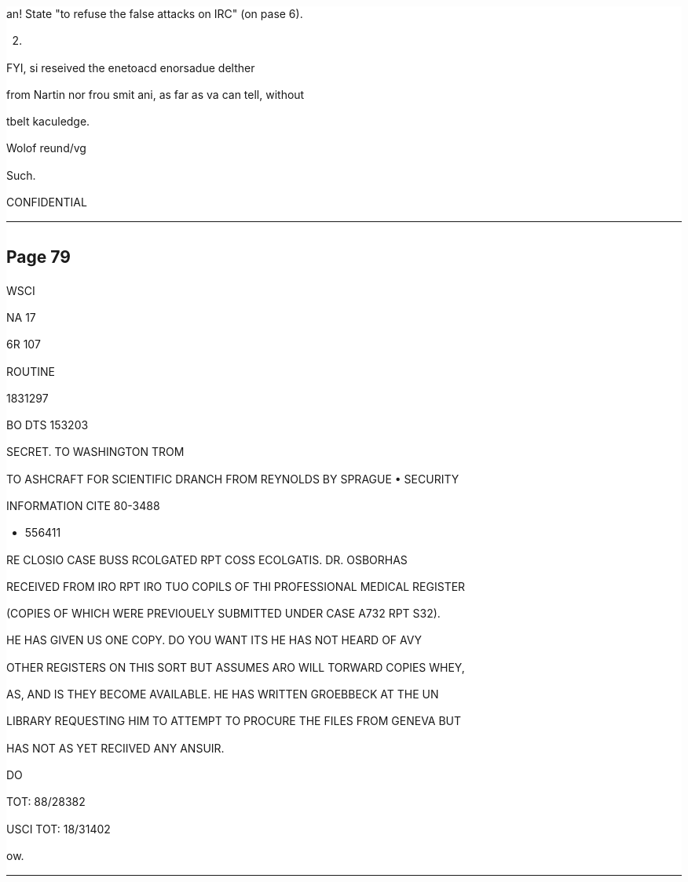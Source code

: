 an! State "to refuse the false attacks on IRC" (on pase 6).

2.

FYI, si reseived the enetoacd enorsadue delther

from Nartin nor frou smit ani, as far as va can tell, without

tbelt kaculedge.

Wolof reund/vg

Such.

CONFIDENTIAL

---

## Page 79

WSCI

NA 17

6R 107

ROUTINE

1831297

BO DTS 153203

SECRET. TO WASHINGTON TROM

TO ASHCRAFT FOR SCIENTIFIC DRANCH FROM REYNOLDS BY SPRAGUE • SECURITY

INFORMATION CITE 80-3488

+ 556411

RE CLOSIO CASE BUSS RCOLGATED RPT COSS ECOLGATIS. DR. OSBORHAS

RECEIVED FROM IRO RPT IRO TUO COPILS OF THI PROFESSIONAL MEDICAL REGISTER

(COPIES OF WHICH WERE PREVIOUELY SUBMITTED UNDER CASE A732 RPT S32).

HE HAS GIVEN US ONE COPY. DO YOU WANT ITS HE HAS NOT HEARD OF AVY

OTHER REGISTERS ON THIS SORT BUT ASSUMES ARO WILL TORWARD COPIES WHEY,

AS, AND IS THEY BECOME AVAILABLE. HE HAS WRITTEN GROEBBECK AT THE UN

LIBRARY REQUESTING HIM TO ATTEMPT TO PROCURE THE FILES FROM GENEVA BUT

HAS NOT AS YET RECIIVED ANY ANSUIR.

DO

TOT: 88/28382

USCI TOT: 18/31402

ow.

---